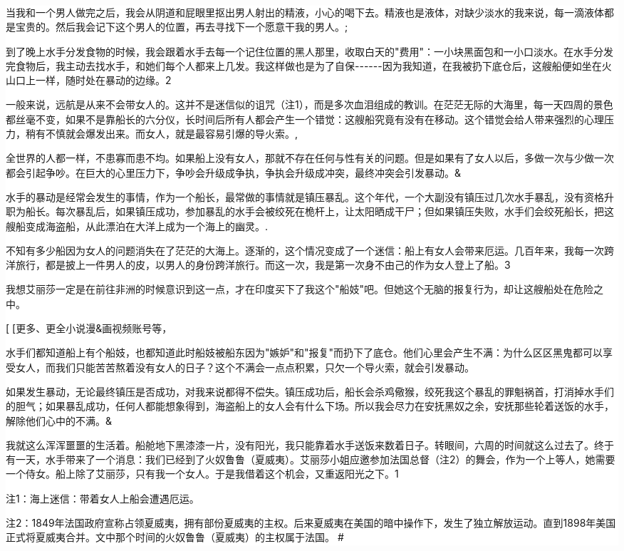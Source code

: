 

当我和一个男人做完之后，我会从阴道和屁眼里抠出男人射出的精液，小心的喝下去。精液也是液体，对缺少淡水的我来说，每一滴液体都是宝贵的。然后我会记下这个男人的位置，再去寻找下一个愿意干我的男人。;





到了晚上水手分发食物的时候，我会跟着水手去每一个记住位置的黑人那里，收取白天的"费用"：一小块黑面包和一小口淡水。在水手分发完食物后，我主动去找水手，和她们每个人都来上几发。我这样做也是为了自保------因为我知道，在我被扔下底仓后，这艘船便如坐在火山口上一样，随时处在暴动的边缘。2



一般来说，远航是从来不会带女人的。这并不是迷信似的诅咒（注1），而是多次血泪组成的教训。在茫茫无际的大海里，每一天四周的景色都丝毫不变，如果不是靠船长的六分仪，长时间后所有人都会产生一个错觉：这艘船究竟有没有在移动。这个错觉会给人带来强烈的心理压力，稍有不慎就会爆发出来。而女人，就是最容易引爆的导火索。,





全世界的人都一样，不患寡而患不均。如果船上没有女人，那就不存在任何与性有关的问题。但是如果有了女人以后，多做一次与少做一次都会引起争吵。在巨大的心里压力下，争吵会升级成争执，争执会升级成冲突，最终冲突会引发暴动。&



水手的暴动是经常会发生的事情，作为一个船长，最常做的事情就是镇压暴乱。这个年代，一个大副没有镇压过几次水手暴乱，没有资格升职为船长。每次暴乱后，如果镇压成功，参加暴乱的水手会被绞死在桅杆上，让太阳晒成干尸；但如果镇压失败，水手们会绞死船长，把这艘船变成海盗船，从此漂泊在大洋上成为一个海上的幽灵。.



不知有多少船因为女人的问题消失在了茫茫的大海上。逐渐的，这个情况变成了一个迷信：船上有女人会带来厄运。几百年来，我每一次跨洋旅行，都是披上一件男人的皮，以男人的身份跨洋旅行。而这一次，我是第一次身不由己的作为女人登上了船。3



我想艾丽莎一定是在前往非洲的时候意识到这一点，才在印度买下了我这个"船妓"吧。但她这个无脑的报复行为，却让这艘船处在危险之中。



 [ [更多、更全小说漫&画视频账号等，



水手们都知道船上有个船妓，也都知道此时船妓被船东因为"嫉妒"和"报复"而扔下了底仓。他们心里会产生不满：为什么区区黑鬼都可以享受女人，而我们只能苦苦熬着没有女人的日子？这个不满会一点点积累，只欠一个导火索，就会引发暴动。



如果发生暴动，无论最终镇压是否成功，对我来说都得不偿失。镇压成功后，船长会杀鸡儆猴，绞死我这个暴乱的罪魁祸首，打消掉水手们的胆气；如果暴乱成功，任何人都能想象得到，海盗船上的女人会有什么下场。所以我会尽力在安抚黑奴之余，安抚那些轮着送饭的水手，解除他们心中的不满。&





我就这么浑浑噩噩的生活着。船舱地下黑漆漆一片，没有阳光，我只能靠着水手送饭来数着日子。转眼间，六周的时间就这么过去了。终于有一天，水手带来了一个消息：我们已经到了火奴鲁鲁（夏威夷）。艾丽莎小姐应邀参加法国总督（注2）的舞会，作为一个上等人，她需要一个侍女。船上除了艾丽莎，只有我一个女人。于是我借着这个机会，又重返阳光之下。1







注1：海上迷信：带着女人上船会遭遇厄运。





注2：1849年法国政府宣称占领夏威夷，拥有部份夏威夷的主权。后来夏威夷在美国的暗中操作下，发生了独立解放运动。直到1898年美国正式将夏威夷合并。文中那个时间的火奴鲁鲁（夏威夷）的主权属于法国。 #

